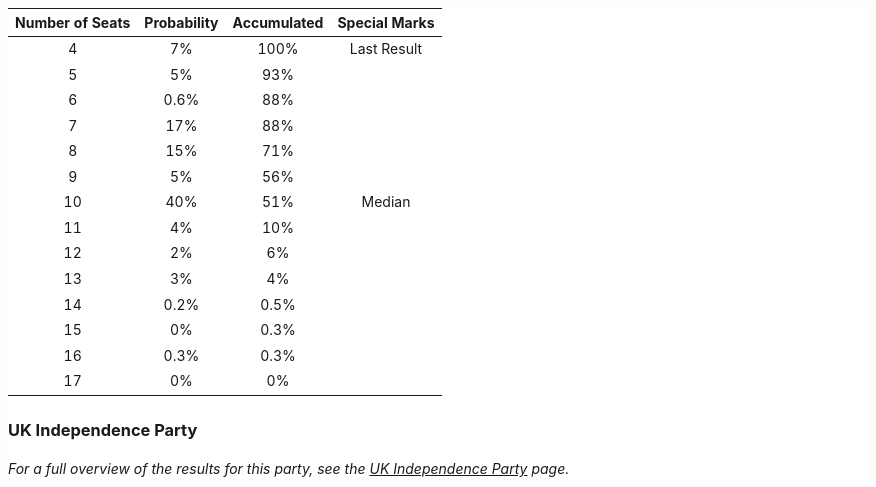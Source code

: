 | Number of Seats | Probability | Accumulated | Special Marks |
|:---------------:|:-----------:|:-----------:|:-------------:|
| 4 | 7% | 100% | Last Result |
| 5 | 5% | 93% |  |
| 6 | 0.6% | 88% |  |
| 7 | 17% | 88% |  |
| 8 | 15% | 71% |  |
| 9 | 5% | 56% |  |
| 10 | 40% | 51% | Median |
| 11 | 4% | 10% |  |
| 12 | 2% | 6% |  |
| 13 | 3% | 4% |  |
| 14 | 0.2% | 0.5% |  |
| 15 | 0% | 0.3% |  |
| 16 | 0.3% | 0.3% |  |
| 17 | 0% | 0% |  |

### UK Independence Party

*For a full overview of the results for this party, see the [UK Independence Party](party-ukindependenceparty.html) page.*
